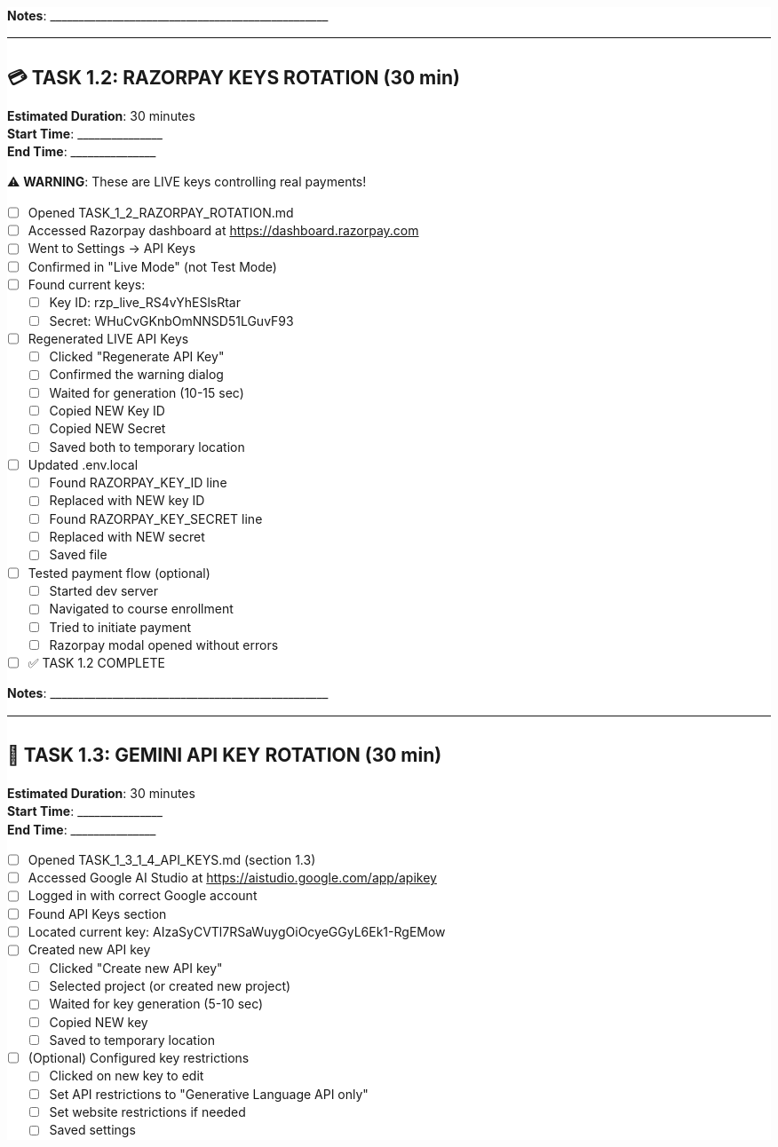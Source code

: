 **Notes**: _________________________________________________

---

## 💳 TASK 1.2: RAZORPAY KEYS ROTATION (30 min)

**Estimated Duration**: 30 minutes  
**Start Time**: _______________  
**End Time**: _______________  

⚠️ **WARNING**: These are LIVE keys controlling real payments!

- [ ] Opened TASK_1_2_RAZORPAY_ROTATION.md
- [ ] Accessed Razorpay dashboard at https://dashboard.razorpay.com
- [ ] Went to Settings → API Keys
- [ ] Confirmed in "Live Mode" (not Test Mode)
- [ ] Found current keys:
  - [ ] Key ID: rzp_live_RS4vYhESlsRtar
  - [ ] Secret: WHuCvGKnbOmNNSD51LGuvF93
- [ ] Regenerated LIVE API Keys
  - [ ] Clicked "Regenerate API Key"
  - [ ] Confirmed the warning dialog
  - [ ] Waited for generation (10-15 sec)
  - [ ] Copied NEW Key ID
  - [ ] Copied NEW Secret
  - [ ] Saved both to temporary location
- [ ] Updated .env.local
  - [ ] Found RAZORPAY_KEY_ID line
  - [ ] Replaced with NEW key ID
  - [ ] Found RAZORPAY_KEY_SECRET line
  - [ ] Replaced with NEW secret
  - [ ] Saved file
- [ ] Tested payment flow (optional)
  - [ ] Started dev server
  - [ ] Navigated to course enrollment
  - [ ] Tried to initiate payment
  - [ ] Razorpay modal opened without errors
- [ ] ✅ TASK 1.2 COMPLETE

**Notes**: _________________________________________________

---

## 🤖 TASK 1.3: GEMINI API KEY ROTATION (30 min)

**Estimated Duration**: 30 minutes  
**Start Time**: _______________  
**End Time**: _______________  

- [ ] Opened TASK_1_3_1_4_API_KEYS.md (section 1.3)
- [ ] Accessed Google AI Studio at https://aistudio.google.com/app/apikey
- [ ] Logged in with correct Google account
- [ ] Found API Keys section
- [ ] Located current key: AIzaSyCVTl7RSaWuygOiOcyeGGyL6Ek1-RgEMow
- [ ] Created new API key
  - [ ] Clicked "Create new API key"
  - [ ] Selected project (or created new project)
  - [ ] Waited for key generation (5-10 sec)
  - [ ] Copied NEW key
  - [ ] Saved to temporary location
- [ ] (Optional) Configured key restrictions
  - [ ] Clicked on new key to edit
  - [ ] Set API restrictions to "Generative Language API only"
  - [ ] Set website restrictions if needed
  - [ ] Saved settings